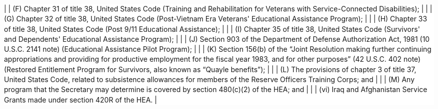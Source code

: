 |            |               (F) Chapter 31 of title 38, United States Code (Training and Rehabilitation for Veterans with Service-Connected Disabilities);                                                                                                                                                                             |
|            |               (G) Chapter 32 of title 38, United States Code (Post-Vietnam Era Veterans' Educational Assistance Program);                                                                                                                                                                                                |
|            |               (H) Chapter 33 of title 38, United States Code (Post 9/11 Educational Assistance);                                                                                                                                                                                                                         |
|            |               (I) Chapter 35 of title 38, United States Code (Survivors' and Dependents' Educational Assistance Program);                                                                                                                                                                                                |
|            |               (J) Section 903 of the Department of Defense Authorization Act, 1981 (10 U.S.C. 2141 note) (Educational Assistance Pilot Program);                                                                                                                                                                         |
|            |               (K) Section 156(b) of the &#8220;Joint Resolution making further continuing appropriations and providing for productive employment for the fiscal year 1983, and for other purposes&#8221; (42 U.S.C. 402 note) (Restored Entitlement Program for Survivors, also known as &#8220;Quayle benefits&#8221;); |
|            |               (L) The provisions of chapter 3 of title 37, United States Code, related to subsistence allowances for members of the Reserve Officers Training Corps; and                                                                                                                                                 |
|            |               (M) Any program that the Secretary may determine is covered by section 480(c)(2) of the HEA; and                                                                                                                                                                                                           |
|            |               (vi) Iraq and Afghanistan Service Grants made under section 420R of the HEA.                                                                                                                                                                                                                               |


